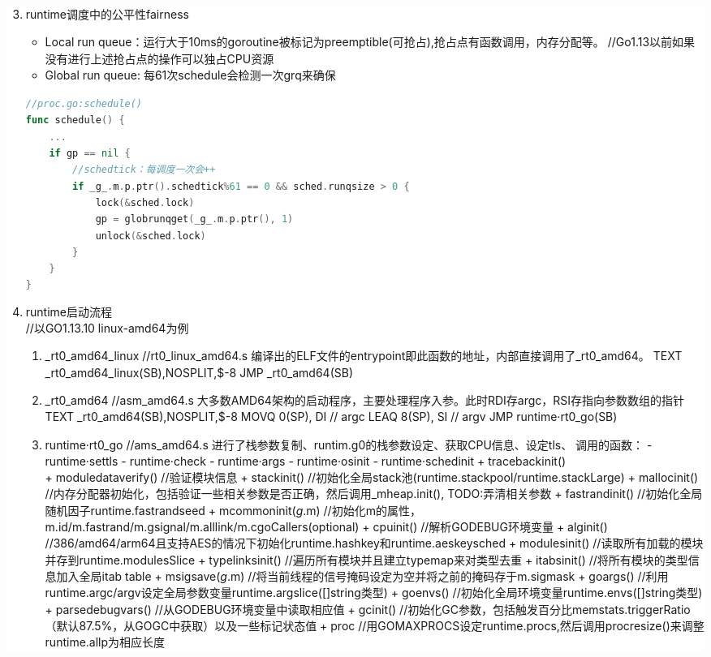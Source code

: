 3. runtime调度中的公平性fairness
    - Local run queue：运行大于10ms的goroutine被标记为preemptible(可抢占),抢占点有函数调用，内存分配等。
        //Go1.13以前如果没有进行上述抢占点的操作可以独占CPU资源
    - Global run queue: 每61次schedule会检测一次grq来确保
    
    ```Go
    //proc.go:schedule()
    func schedule() {
        ...
        if gp == nil {
			//schedtick：每调度一次会++
    		if _g_.m.p.ptr().schedtick%61 == 0 && sched.runqsize > 0 {
                lock(&sched.lock)
                gp = globrunqget(_g_.m.p.ptr(), 1)
                unlock(&sched.lock)
            }
        }
    }
    ```



4. runtime启动流程	
   //以GO1.13.10 linux-amd64为例

	1. _rt0_amd64_linux	//rt0_linux_amd64.s
	 	编译出的ELF文件的entrypoint即此函数的地址，内部直接调用了_rt0_amd64。
		TEXT _rt0_amd64_linux(SB),NOSPLIT,$-8
			JMP	_rt0_amd64(SB)

	2. _rt0_amd64	//asm_amd64.s
		大多数AMD64架构的启动程序，主要处理程序入参。此时RDI存argc，RSI存指向参数数组的指针
		TEXT _rt0_amd64(SB),NOSPLIT,$-8
			MOVQ	0(SP), DI	// argc
			LEAQ	8(SP), SI	// argv
			JMP	runtime·rt0_go(SB)
	
	3. runtime·rt0_go	//ams_amd64.s
		进行了栈参数复制、runtim.g0的栈参数设定、获取CPU信息、设定tls、
		调用的函数：
			- runtime·settls
			- runtime·check
			- runtime·args
			- runtime·osinit
			- runtime·schedinit
				+ tracebackinit()	
				+ moduledataverify()	//验证模块信息
				+ stackinit()			//初始化全局stack池(runtime.stackpool/runtime.stackLarge)
				+ mallocinit()			//内存分配器初始化，包括验证一些相关参数是否正确，然后调用_mheap.init(), TODO:弄清相关参数
				+ fastrandinit()		//初始化全局随机因子runtime.fastrandseed
				+ mcommoninit(_g_.m)	//初始化m的属性，m.id/m.fastrand/m.gsignal/m.alllink/m.cgoCallers(optional)
				+ cpuinit()				//解析GODEBUG环境变量
				+ alginit()				//386/amd64/arm64且支持AES的情况下初始化runtime.hashkey和runtime.aeskeysched
				+ modulesinit()			//读取所有加载的模块并存到runtime.modulesSlice
				+ typelinksinit()		//遍历所有模块并且建立typemap来对类型去重
				+ itabsinit()			//将所有模块的类型信息加入全局itab table
				+ msigsave(_g_.m)		//将当前线程的信号掩码设定为空并将之前的掩码存于m.sigmask
				+ goargs()				//利用runtime.argc/argv设定全局参数变量runtime.argslice([]string类型)
				+ goenvs()				//初始化全局环境变量runtime.envs([]string类型)
				+ parsedebugvars()		//从GODEBUG环境变量中读取相应值
				+ gcinit()				//初始化GC参数，包括触发百分比memstats.triggerRatio（默认87.5%，从GOGC中获取）以及一些标记状态值
				+ proc					//用GOMAXPROCS设定runtime.procs,然后调用procresize()来调整runtime.allp为相应长度
